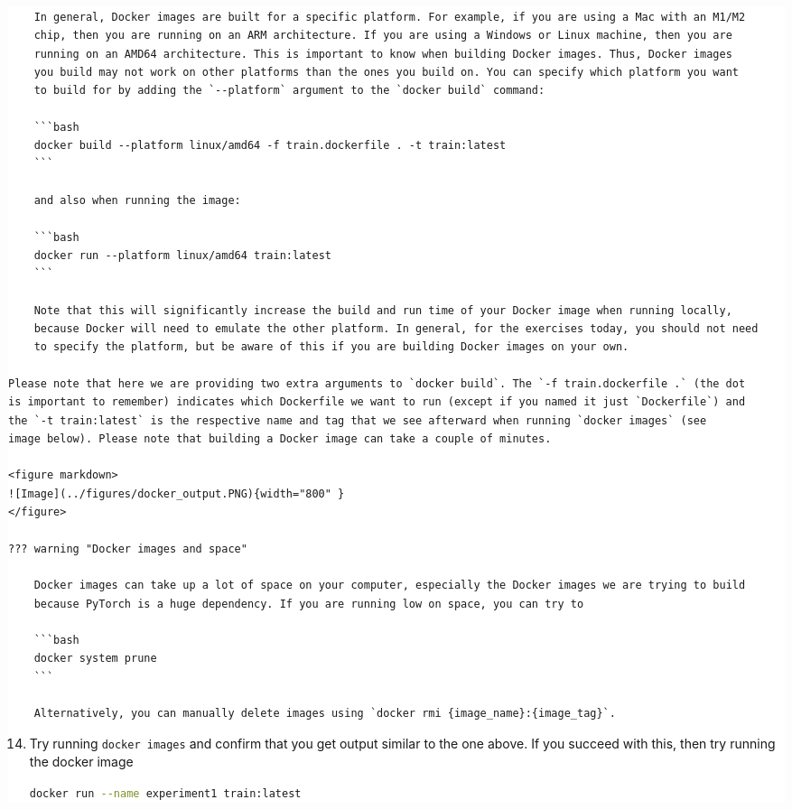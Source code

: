         In general, Docker images are built for a specific platform. For example, if you are using a Mac with an M1/M2
        chip, then you are running on an ARM architecture. If you are using a Windows or Linux machine, then you are
        running on an AMD64 architecture. This is important to know when building Docker images. Thus, Docker images
        you build may not work on other platforms than the ones you build on. You can specify which platform you want
        to build for by adding the `--platform` argument to the `docker build` command:

        ```bash
        docker build --platform linux/amd64 -f train.dockerfile . -t train:latest
        ```

        and also when running the image:

        ```bash
        docker run --platform linux/amd64 train:latest
        ```

        Note that this will significantly increase the build and run time of your Docker image when running locally,
        because Docker will need to emulate the other platform. In general, for the exercises today, you should not need
        to specify the platform, but be aware of this if you are building Docker images on your own.

    Please note that here we are providing two extra arguments to `docker build`. The `-f train.dockerfile .` (the dot
    is important to remember) indicates which Dockerfile we want to run (except if you named it just `Dockerfile`) and
    the `-t train:latest` is the respective name and tag that we see afterward when running `docker images` (see
    image below). Please note that building a Docker image can take a couple of minutes.

    <figure markdown>
    ![Image](../figures/docker_output.PNG){width="800" }
    </figure>

    ??? warning "Docker images and space"

        Docker images can take up a lot of space on your computer, especially the Docker images we are trying to build
        because PyTorch is a huge dependency. If you are running low on space, you can try to

        ```bash
        docker system prune
        ```

        Alternatively, you can manually delete images using `docker rmi {image_name}:{image_tag}`.

14. Try running `docker images` and confirm that you get output similar to the one above. If you succeed with this,
    then try running the docker image

    ```bash
    docker run --name experiment1 train:latest
    ```
